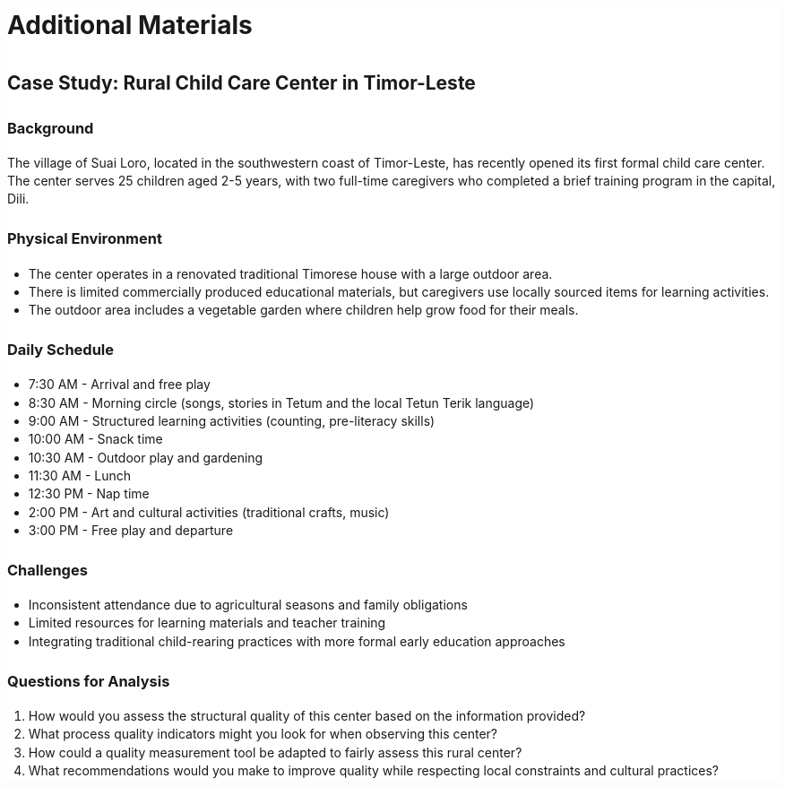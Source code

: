 # Additional Materials

## Case Study: Rural Child Care Center in Timor-Leste

### Background
The village of Suai Loro, located in the southwestern coast of Timor-Leste, has recently opened its first formal child care center. The center serves 25 children aged 2-5 years, with two full-time caregivers who completed a brief training program in the capital, Dili.

### Physical Environment
- The center operates in a renovated traditional Timorese house with a large outdoor area.
- There is limited commercially produced educational materials, but caregivers use locally sourced items for learning activities.
- The outdoor area includes a vegetable garden where children help grow food for their meals.

### Daily Schedule
- 7:30 AM - Arrival and free play
- 8:30 AM - Morning circle (songs, stories in Tetum and the local Tetun Terik language)
- 9:00 AM - Structured learning activities (counting, pre-literacy skills)
- 10:00 AM - Snack time
- 10:30 AM - Outdoor play and gardening
- 11:30 AM - Lunch
- 12:30 PM - Nap time
- 2:00 PM - Art and cultural activities (traditional crafts, music)
- 3:00 PM - Free play and departure

### Challenges
- Inconsistent attendance due to agricultural seasons and family obligations
- Limited resources for learning materials and teacher training
- Integrating traditional child-rearing practices with more formal early education approaches

### Questions for Analysis
1. How would you assess the structural quality of this center based on the information provided?
2. What process quality indicators might you look for when observing this center?
3. How could a quality measurement tool be adapted to fairly assess this rural center?
4. What recommendations would you make to improve quality while respecting local constraints and cultural practices?